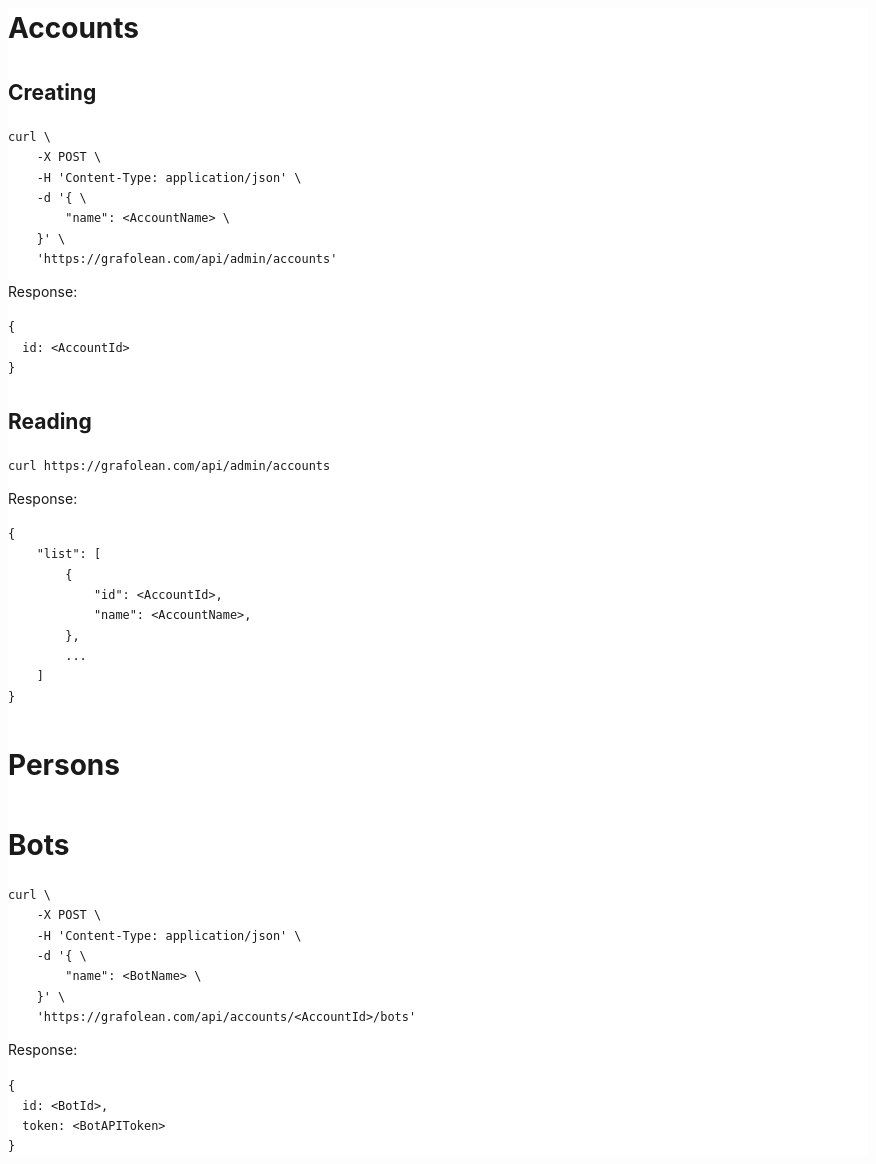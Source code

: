 # Accounts

## Creating
```
curl \
    -X POST \
    -H 'Content-Type: application/json' \
    -d '{ \
        "name": <AccountName> \
    }' \
    'https://grafolean.com/api/admin/accounts'
```

Response:

```
{
  id: <AccountId>
}
```

## Reading

```
curl https://grafolean.com/api/admin/accounts
```
Response:
```
{
    "list": [
        {
            "id": <AccountId>,
            "name": <AccountName>,
        },
        ...
    ]
}
```



# Persons



# Bots

```
curl \
    -X POST \
    -H 'Content-Type: application/json' \
    -d '{ \
        "name": <BotName> \
    }' \
    'https://grafolean.com/api/accounts/<AccountId>/bots'
```

Response:

```
{
  id: <BotId>,
  token: <BotAPIToken>
}
```